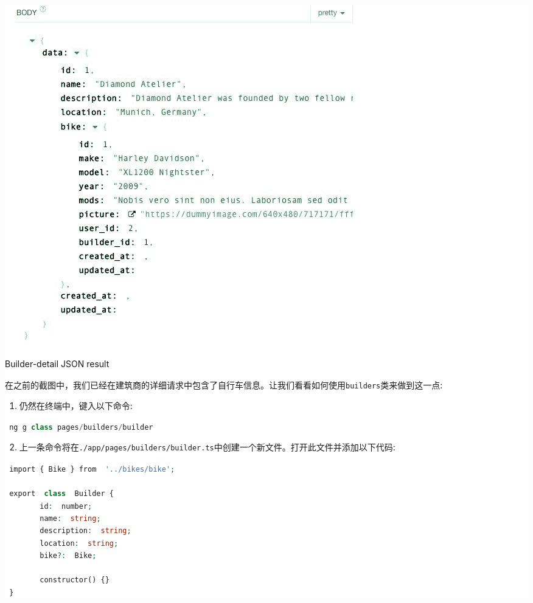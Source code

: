 ![](img/00082.jpeg)

Builder-detail JSON result

在之前的截图中，我们已经在建筑商的详细请求中包含了自行车信息。让我们看看如何使用`builders`类来做到这一点:

1.  仍然在终端中，键入以下命令:

```php
 ng g class pages/builders/builder
```

2.  上一条命令将在`./app/pages/builders/builder.ts`中创建一个新文件。打开此文件并添加以下代码:

```php
 import { Bike } from  '../bikes/bike';

 export  class  Builder {
        id:  number;
        name:  string;
        description:  string;
        location:  string;
        bike?:  Bike;

        constructor() {}
 }
```
